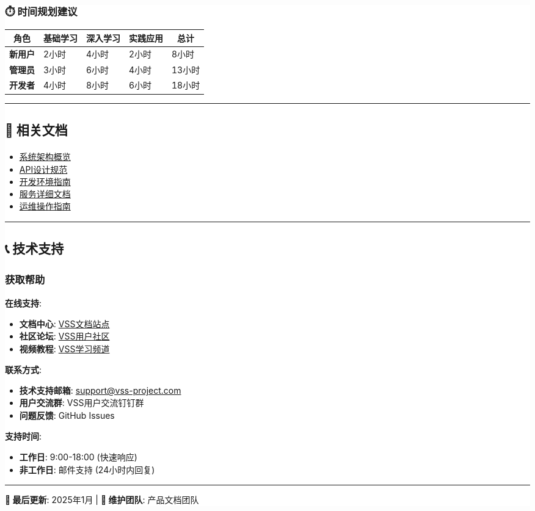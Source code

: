 ### ⏱️ 时间规划建议

| 角色 | 基础学习 | 深入学习 | 实践应用 | 总计 |
|------|----------|----------|----------|------|
| **新用户** | 2小时 | 4小时 | 2小时 | 8小时 |
| **管理员** | 3小时 | 6小时 | 4小时 | 13小时 |
| **开发者** | 4小时 | 8小时 | 6小时 | 18小时 |

---

## 🔗 相关文档

- [系统架构概览](../01-architecture/architecture-overview.md)
- [API设计规范](../02-api-design/README.md)
- [开发环境指南](../05-development/README.md)
- [服务详细文档](../06-services/README.md)
- [运维操作指南](../07-operations/README.md)

---

## 📞 技术支持

### 获取帮助

**在线支持**:
- **文档中心**: [VSS文档站点](https://docs.vss-project.com)
- **社区论坛**: [VSS用户社区](https://community.vss-project.com)
- **视频教程**: [VSS学习频道](https://learn.vss-project.com)

**联系方式**:
- **技术支持邮箱**: support@vss-project.com
- **用户交流群**: VSS用户交流钉钉群
- **问题反馈**: GitHub Issues

**支持时间**:
- **工作日**: 9:00-18:00 (快速响应)
- **非工作日**: 邮件支持 (24小时内回复)

---

**📝 最后更新**: 2025年1月 | **👥 维护团队**: 产品文档团队